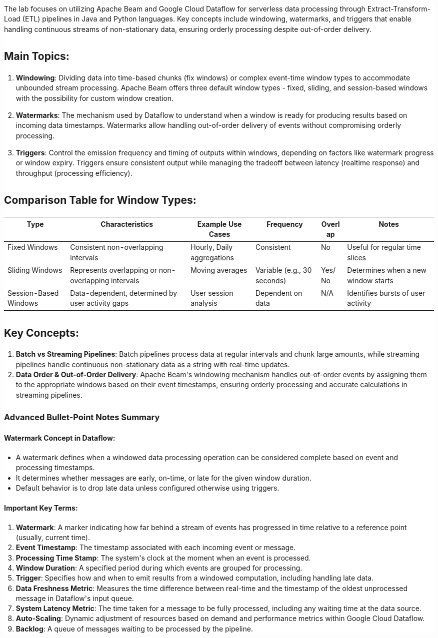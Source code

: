 The lab focuses on utilizing Apache Beam and Google Cloud Dataflow for serverless data processing through Extract-Transform-Load (ETL) pipelines in Java and Python languages. Key concepts include windowing, watermarks, and triggers that enable handling continuous streams of non-stationary data, ensuring orderly processing despite out-of-order delivery.

## Main Topics:

1. **Windowing**: Dividing data into time-based chunks (fix windows) or complex event-time window types to accommodate unbounded stream processing. Apache Beam offers three default window types - fixed, sliding, and session-based windows with the possibility for custom window creation.

2. **Watermarks**: The mechanism used by Dataflow to understand when a window is ready for producing results based on incoming data timestamps. Watermarks allow handling out-of-order delivery of events without compromising orderly processing.

3. **Triggers**: Control the emission frequency and timing of outputs within windows, depending on factors like watermark progress or window expiry. Triggers ensure consistent output while managing the tradeoff between latency (realtime response) and throughput (processing efficiency).

## Comparison Table for Window Types:

| Type                  | Characteristics                                     | Example Use Cases          | Frequency                   | Overlap | Notes                               |
| --------------------- | --------------------------------------------------- | -------------------------- | --------------------------- | ------- | ----------------------------------- |
| Fixed Windows         | Consistent non-overlapping intervals                | Hourly, Daily aggregations | Consistent                  | No      | Useful for regular time slices      |
| Sliding Windows       | Represents overlapping or non-overlapping intervals | Moving averages            | Variable (e.g., 30 seconds) | Yes/No  | Determines when a new window starts |
| Session-Based Windows | Data-dependent, determined by user activity gaps    | User session analysis      | Dependent on data           | N/A     | Identifies bursts of user activity  |

## Key Concepts:

1. **Batch vs Streaming Pipelines**: Batch pipelines process data at regular intervals and chunk large amounts, while streaming pipelines handle continuous non-stationary data as a string with real-time updates.
2. **Data Order & Out-of-Order Delivery**: Apache Beam's windowing mechanism handles out-of-order events by assigning them to the appropriate windows based on their event timestamps, ensuring orderly processing and accurate calculations in streaming pipelines.

### Advanced Bullet-Point Notes Summary

#### Watermark Concept in Dataflow:

- A watermark defines when a windowed data processing operation can be considered complete based on event and processing timestamps.
- It determines whether messages are early, on-time, or late for the given window duration.
- Default behavior is to drop late data unless configured otherwise using triggers.

#### Important Key Terms:

1. **Watermark**: A marker indicating how far behind a stream of events has progressed in time relative to a reference point (usually, current time).
2. **Event Timestamp**: The timestamp associated with each incoming event or message.
3. **Processing Time Stamp**: The system's clock at the moment when an event is processed.
4. **Window Duration**: A specified period during which events are grouped for processing.
5. **Trigger**: Specifies how and when to emit results from a windowed computation, including handling late data.
6. **Data Freshness Metric**: Measures the time difference between real-time and the timestamp of the oldest unprocessed message in Dataflow's input queue.
7. **System Latency Metric**: The time taken for a message to be fully processed, including any waiting time at the data source.
8. **Auto-Scaling**: Dynamic adjustment of resources based on demand and performance metrics within Google Cloud Dataflow.
9. **Backlog**: A queue of messages waiting to be processed by the pipeline.
